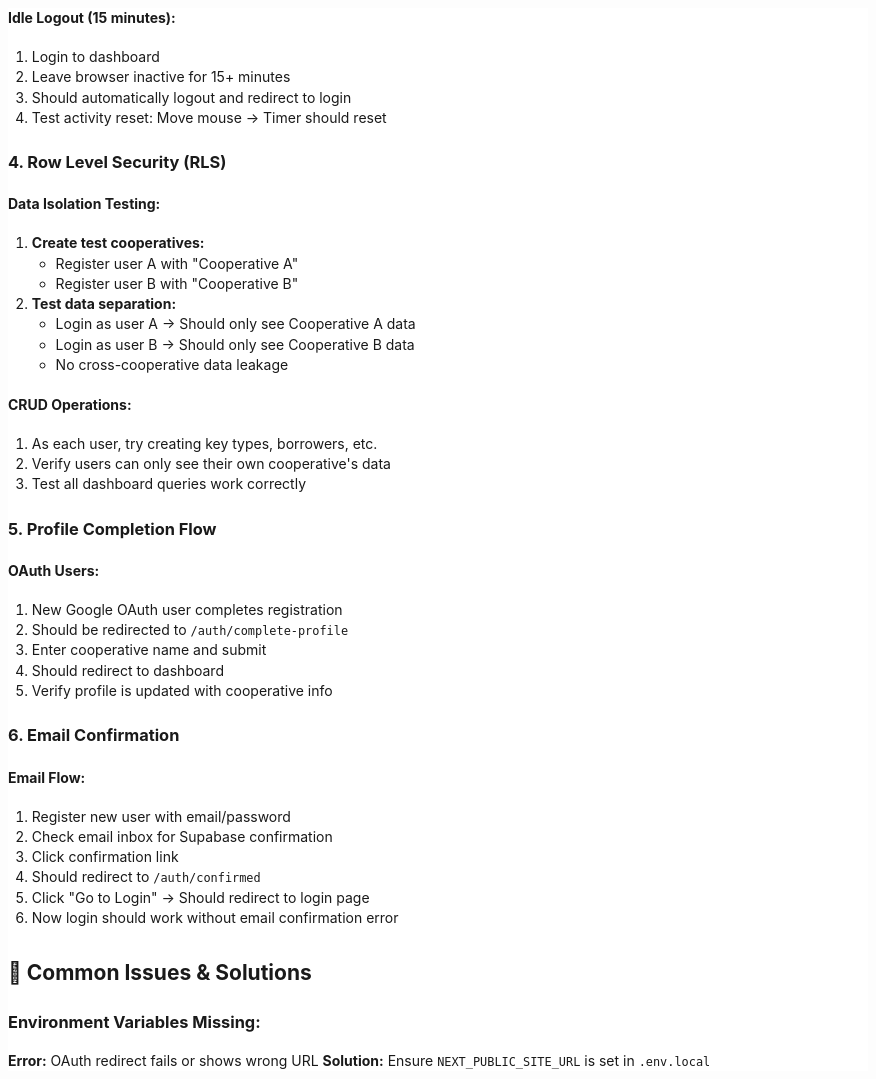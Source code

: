 #### **Idle Logout (15 minutes):**

1. Login to dashboard
2. Leave browser inactive for 15+ minutes
3. Should automatically logout and redirect to login
4. Test activity reset: Move mouse → Timer should reset

### **4. Row Level Security (RLS)**

#### **Data Isolation Testing:**

1. **Create test cooperatives:**
   - Register user A with "Cooperative A"
   - Register user B with "Cooperative B"
2. **Test data separation:**
   - Login as user A → Should only see Cooperative A data
   - Login as user B → Should only see Cooperative B data
   - No cross-cooperative data leakage

#### **CRUD Operations:**

1. As each user, try creating key types, borrowers, etc.
2. Verify users can only see their own cooperative's data
3. Test all dashboard queries work correctly

### **5. Profile Completion Flow**

#### **OAuth Users:**

1. New Google OAuth user completes registration
2. Should be redirected to `/auth/complete-profile`
3. Enter cooperative name and submit
4. Should redirect to dashboard
5. Verify profile is updated with cooperative info

### **6. Email Confirmation**

#### **Email Flow:**

1. Register new user with email/password
2. Check email inbox for Supabase confirmation
3. Click confirmation link
4. Should redirect to `/auth/confirmed`
5. Click "Go to Login" → Should redirect to login page
6. Now login should work without email confirmation error

## 🐛 **Common Issues & Solutions**

### **Environment Variables Missing:**

**Error:** OAuth redirect fails or shows wrong URL
**Solution:** Ensure `NEXT_PUBLIC_SITE_URL` is set in `.env.local`
